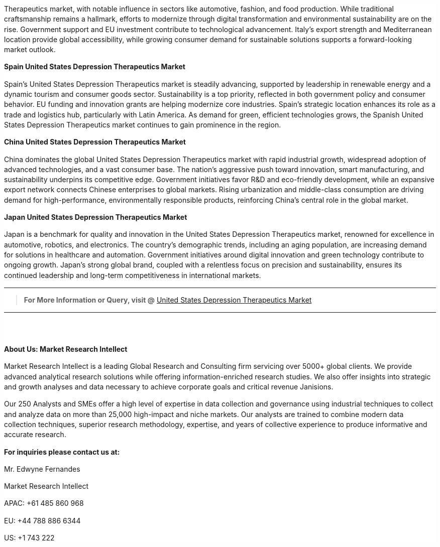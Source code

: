 Therapeutics market, with notable influence in sectors like automotive, fashion, and food production. While traditional craftsmanship remains a hallmark, efforts to modernize through digital transformation and environmental sustainability are on the rise. Government support and EU investment contribute to technological advancement. Italy&rsquo;s export strength and Mediterranean location provide global accessibility, while growing consumer demand for sustainable solutions supports a forward-looking market outlook.</p><p class="" data-start="4424" data-end="4975"><strong data-start="4424" data-end="4445">Spain United States Depression Therapeutics Market</strong></p><p class="" data-start="4424" data-end="4975">Spain&rsquo;s United States Depression Therapeutics market is steadily advancing, supported by leadership in renewable energy and a dynamic tourism and consumer goods sector. Sustainability is a top priority, reflected in both government policy and consumer behavior. EU funding and innovation grants are helping modernize core industries. Spain&rsquo;s strategic location enhances its role as a trade and logistics hub, particularly with Latin America. As demand for green, efficient technologies grows, the Spanish United States Depression Therapeutics market continues to gain prominence in the region.</p><p class="" data-start="4977" data-end="5589"><strong data-start="4977" data-end="4998">China United States Depression Therapeutics Market</strong></p><p class="" data-start="4977" data-end="5589">China dominates the global United States Depression Therapeutics market with rapid industrial growth, widespread adoption of advanced technologies, and a vast consumer base. The nation&rsquo;s aggressive push toward innovation, smart manufacturing, and sustainability underpins its competitive edge. Government initiatives favor R&amp;D and eco-friendly development, while an expansive export network connects Chinese enterprises to global markets. Rising urbanization and middle-class consumption are driving demand for high-performance, environmentally responsible products, reinforcing China&rsquo;s central role in the global market.</p><p class="" data-start="5591" data-end="6162"><strong data-start="5591" data-end="5612">Japan United States Depression Therapeutics Market</strong></p><p class="" data-start="5591" data-end="6162">Japan is a benchmark for quality and innovation in the United States Depression Therapeutics market, renowned for excellence in automotive, robotics, and electronics. The country&rsquo;s demographic trends, including an aging population, are increasing demand for solutions in healthcare and automation. Government initiatives around digital innovation and green technology contribute to ongoing growth. Japan&rsquo;s strong global brand, coupled with a relentless focus on precision and sustainability, ensures its continued leadership and long-term competitiveness in international markets.</p><hr /><blockquote><p><span class="font-[700]"><strong>For More Information or Query, visit&nbsp;@</strong>&nbsp;</span><span class="font-[700]"><a href="https://www.marketresearchintellect.com/product/global-depression-therapeutics-market-size-and-forcast/?utm_source=Linkedin&utm_medium=019" target="_blank" data-tracking-control-name="article-ssr-frontend-pulse_little-text-block" data-tracking-will-navigate="" data-test-link="">United States Depression Therapeutics Market</a></span></p></blockquote><hr /><h3>&nbsp;</h3><p><strong><span class="font-[700]">About Us: Market Research Intellect</span></strong></p><p><span class="">Market Research Intellect is a leading Global Research and Consulting firm servicing over 5000+ global clients. We provide advanced analytical research solutions while offering information-enriched research studies.&nbsp;</span>We also offer insights into strategic and growth analyses and data necessary to achieve corporate goals and critical revenue Janisions.</p><p><span class="">Our 250 Analysts and SMEs offer a high level of expertise in data collection and governance using industrial techniques to collect and analyze data on more than 25,000 high-impact and niche markets. Our analysts are trained to combine modern data collection techniques, superior research methodology, expertise, and years of collective experience to produce informative and accurate research.</span></p><p><strong>For inquiries please contact us at:</strong></p><p>Mr. Edwyne Fernandes</p><p>Market Research Intellect</p><p>APAC: +61 485 860 968</p><p>EU: +44 788 886 6344</p><p>US: +1 743 222